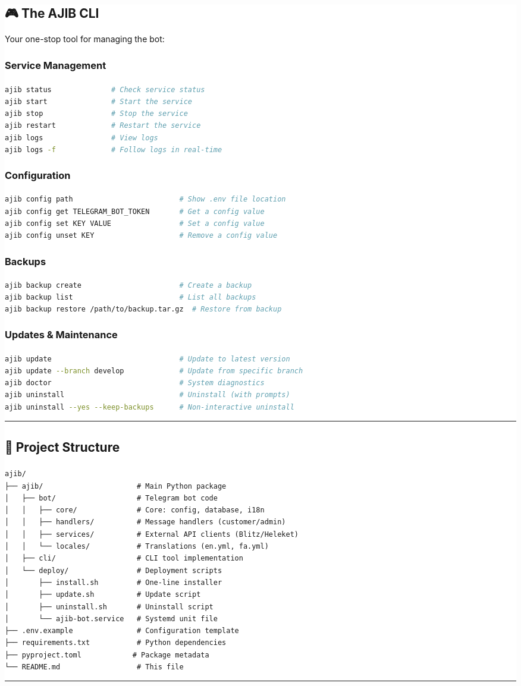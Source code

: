 ## 🎮 The AJIB CLI

Your one-stop tool for managing the bot:

### Service Management

```bash
ajib status              # Check service status
ajib start               # Start the service
ajib stop                # Stop the service
ajib restart             # Restart the service
ajib logs                # View logs
ajib logs -f             # Follow logs in real-time
```

### Configuration

```bash
ajib config path                         # Show .env file location
ajib config get TELEGRAM_BOT_TOKEN       # Get a config value
ajib config set KEY VALUE                # Set a config value
ajib config unset KEY                    # Remove a config value
```

### Backups

```bash
ajib backup create                       # Create a backup
ajib backup list                         # List all backups
ajib backup restore /path/to/backup.tar.gz  # Restore from backup
```

### Updates & Maintenance

```bash
ajib update                              # Update to latest version
ajib update --branch develop             # Update from specific branch
ajib doctor                              # System diagnostics
ajib uninstall                           # Uninstall (with prompts)
ajib uninstall --yes --keep-backups      # Non-interactive uninstall
```

---

## 📁 Project Structure

```
ajib/
├── ajib/                      # Main Python package
│   ├── bot/                   # Telegram bot code
│   │   ├── core/              # Core: config, database, i18n
│   │   ├── handlers/          # Message handlers (customer/admin)
│   │   ├── services/          # External API clients (Blitz/Heleket)
│   │   └── locales/           # Translations (en.yml, fa.yml)
│   ├── cli/                   # CLI tool implementation
│   └── deploy/                # Deployment scripts
│       ├── install.sh         # One-line installer
│       ├── update.sh          # Update script
│       ├── uninstall.sh       # Uninstall script
│       └── ajib-bot.service   # Systemd unit file
├── .env.example               # Configuration template
├── requirements.txt           # Python dependencies
├── pyproject.toml            # Package metadata
└── README.md                  # This file
```

---
